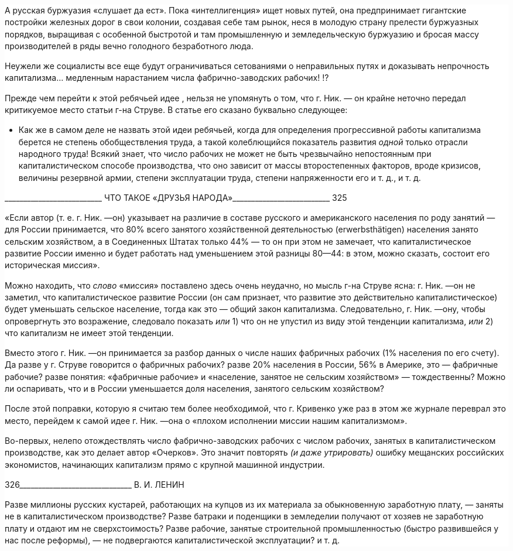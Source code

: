 А русская буржуазия «слушает да ест». Пока «интеллигенция» ищет новых путей, она предпринимает гигантские постройки железных дорог в свои колонии, создавая се­бе там рынок, неся в молодую страну прелести буржуазных порядков, выращивая с особенной быстротой и там промышленную и земледельческую буржуазию и бросая массу производителей в ряды вечно голодного безработного люда.

Неужели же социалисты все еще будут ограничиваться сетованиями о неправильных путях и доказывать непрочность капитализма... медленным нарастанием числа фабрич­но-заводских рабочих! !?

Прежде чем перейти к этой ребячьей идее , нельзя не упомянуть о том, что г. Ник. — он крайне неточно передал критикуемое место статьи г-на Струве. В статье его сказано буквально следующее:

* Как же в самом деле не назвать этой идеи ребячьей, когда для определения прогрессивной работы капитализма берется не степень обобществления труда, а такой колеблющийся показатель развития _од­ной_ только отрасли народного труда! Всякий знает, что число рабочих не может не быть чрезвычайно непостоянным при капиталистическом способе производства, что оно зависит от массы второстепенных факторов, вроде кризисов, величины резервной армии, степени эксплуатации труда, степени напряжен­ности его и т. д., и т. д.

  

__________________________ ЧТО ТАКОЕ «ДРУЗЬЯ НАРОДА»__________________________ 325

«Если автор (т. е. г. Ник. —он) указывает на различие в составе русского и амери­канского населения по роду занятий — для России принимается, что 80% всего занято­го хозяйственной деятельностью (erwerbsthätigen) населения занято сельским хозяйст­вом, а в Соединенных Штатах только 44% — то он при этом не замечает, что капитали­стическое развитие России именно и будет работать над уменьшением этой разницы 80—44: в этом, можно сказать, состоит его историческая миссия».

Можно находить, что _слово_ «миссия» поставлено здесь очень неудачно, но мысль г-на Струве ясна: г. Ник. —он не заметил, что капиталистическое развитие России (он сам признает, что развитие это действительно капиталистическое) будет уменьшать сельское население, тогда как это — общий закон капитализма. Следовательно, г. Ник. —ону, чтобы опровергнуть это возражение, следовало показать _или_ 1) что он не упус­тил из виду этой тенденции капитализма, _или_ 2) что капитализм не имеет этой тенден­ции.

Вместо этого г. Ник. —он принимается за разбор данных о числе наших фабричных рабочих (1% населения по его счету). Да разве у г. Струве говорится о фабричных ра­бочих? разве 20% населения в России, 56% в Америке, это — фабричные рабочие? раз­ве понятия: «фабричные рабочие» и «население, занятое не сельским хозяйством» — тождественны? Можно ли оспаривать, что и в России уменьшается доля населения, за­нятого сельским хозяйством?

После этой поправки, которую я считаю тем более необходимой, что г. Кривенко уже раз в этом же журнале переврал это место, перейдем к самой идее г. Ник. —она о «плохом исполнении миссии нашим капитализмом».

Во-первых, нелепо отождествлять число фабрично-заводских рабочих с числом ра­бочих, занятых в капиталистическом производстве, как это делает автор «Очерков». Это значит повторять _(и даже утрировать)_ ошибку мещанских российских экономи­стов, начинающих капитализм прямо с крупной машинной индустрии.

  

326______________________________ В. И. ЛЕНИН

Разве миллионы русских кустарей, работающих на купцов из их материала за обыкно­венную заработную плату, — заняты не в капиталистическом производстве? Разве бат­раки и поденщики в земледелии получают от хозяев не заработную плату и отдают им не сверхстоимость? Разве рабочие, занятые строительной промышленностью (быстро развившейся у нас после реформы), — не подвергаются капиталистической эксплуата­ции? и т. д.
